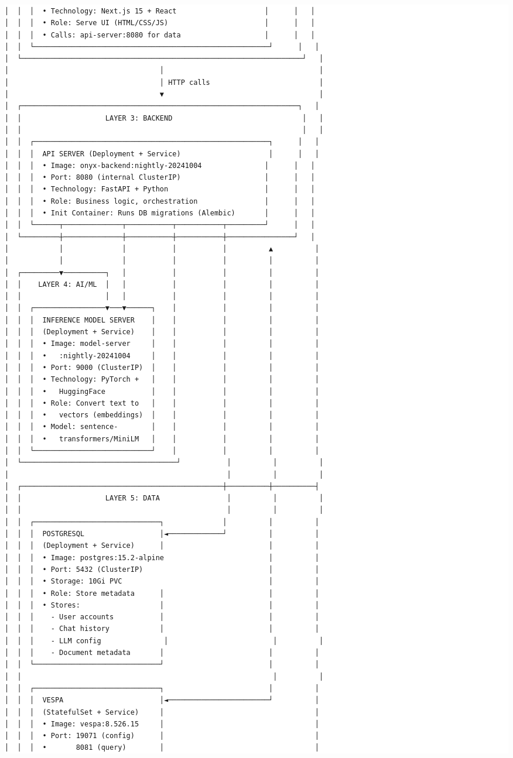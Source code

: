 ```
│  │  │  • Technology: Next.js 15 + React                     │      │   │
│  │  │  • Role: Serve UI (HTML/CSS/JS)                       │      │   │
│  │  │  • Calls: api-server:8080 for data                    │      │   │
│  │  └────────────────────────────────────────────────────────┘      │   │
│  └───────────────────────────────────────────────────────────────────┘   │
│                                    │                                     │
│                                    │ HTTP calls                          │
│                                    ▼                                     │
│  ┌──────────────────────────────────────────────────────────────────┐   │
│  │                    LAYER 3: BACKEND                               │   │
│  │                                                                   │   │
│  │  ┌────────────────────────────────────────────────────────┐      │   │
│  │  │  API SERVER (Deployment + Service)                     │      │   │
│  │  │  • Image: onyx-backend:nightly-20241004               │      │   │
│  │  │  • Port: 8080 (internal ClusterIP)                    │      │   │
│  │  │  • Technology: FastAPI + Python                       │      │   │
│  │  │  • Role: Business logic, orchestration                │      │   │
│  │  │  • Init Container: Runs DB migrations (Alembic)       │      │   │
│  │  └──────┬──────────────┬───────────┬───────────┬─────────┘      │   │
│  └─────────┼──────────────┼───────────┼───────────┼────────────────┘   │
│            │              │           │           │          ▲          │
│            │              │           │           │          │          │
│  ┌─────────▼──────────┐   │           │           │          │          │
│  │    LAYER 4: AI/ML  │   │           │           │          │          │
│  │                    │   │           │           │          │          │
│  │  ┌─────────────────▼───▼──────┐    │           │          │          │
│  │  │  INFERENCE MODEL SERVER    │    │           │          │          │
│  │  │  (Deployment + Service)    │    │           │          │          │
│  │  │  • Image: model-server     │    │           │          │          │
│  │  │  •   :nightly-20241004     │    │           │          │          │
│  │  │  • Port: 9000 (ClusterIP)  │    │           │          │          │
│  │  │  • Technology: PyTorch +   │    │           │          │          │
│  │  │  •   HuggingFace           │    │           │          │          │
│  │  │  • Role: Convert text to   │    │           │          │          │
│  │  │  •   vectors (embeddings)  │    │           │          │          │
│  │  │  • Model: sentence-        │    │           │          │          │
│  │  │  •   transformers/MiniLM   │    │           │          │          │
│  │  └────────────────────────────┘    │           │          │          │
│  └─────────────────────────────────────┘           │          │          │
│                                                    │          │          │
│  ┌────────────────────────────────────────────────┼──────────┼──────────┤
│  │                    LAYER 5: DATA                │          │          │
│  │                                                 │          │          │
│  │  ┌──────────────────────────────┐              │          │          │
│  │  │  POSTGRESQL                  │◄─────────────┘          │          │
│  │  │  (Deployment + Service)      │                         │          │
│  │  │  • Image: postgres:15.2-alpine                         │          │
│  │  │  • Port: 5432 (ClusterIP)                              │          │
│  │  │  • Storage: 10Gi PVC                                   │          │
│  │  │  • Role: Store metadata      │                         │          │
│  │  │  • Stores:                   │                         │          │
│  │  │    - User accounts           │                         │          │
│  │  │    - Chat history            │                         │          │
│  │  │    - LLM config               │                         │          │
│  │  │    - Document metadata       │                         │          │
│  │  └──────────────────────────────┘                         │          │
│  │                                                            │          │
│  │  ┌──────────────────────────────┐                         │          │
│  │  │  VESPA                       │◄────────────────────────┘          │
│  │  │  (StatefulSet + Service)     │                                    │
│  │  │  • Image: vespa:8.526.15     │                                    │
│  │  │  • Port: 19071 (config)      │                                    │
│  │  │  •       8081 (query)        │                                    │
```